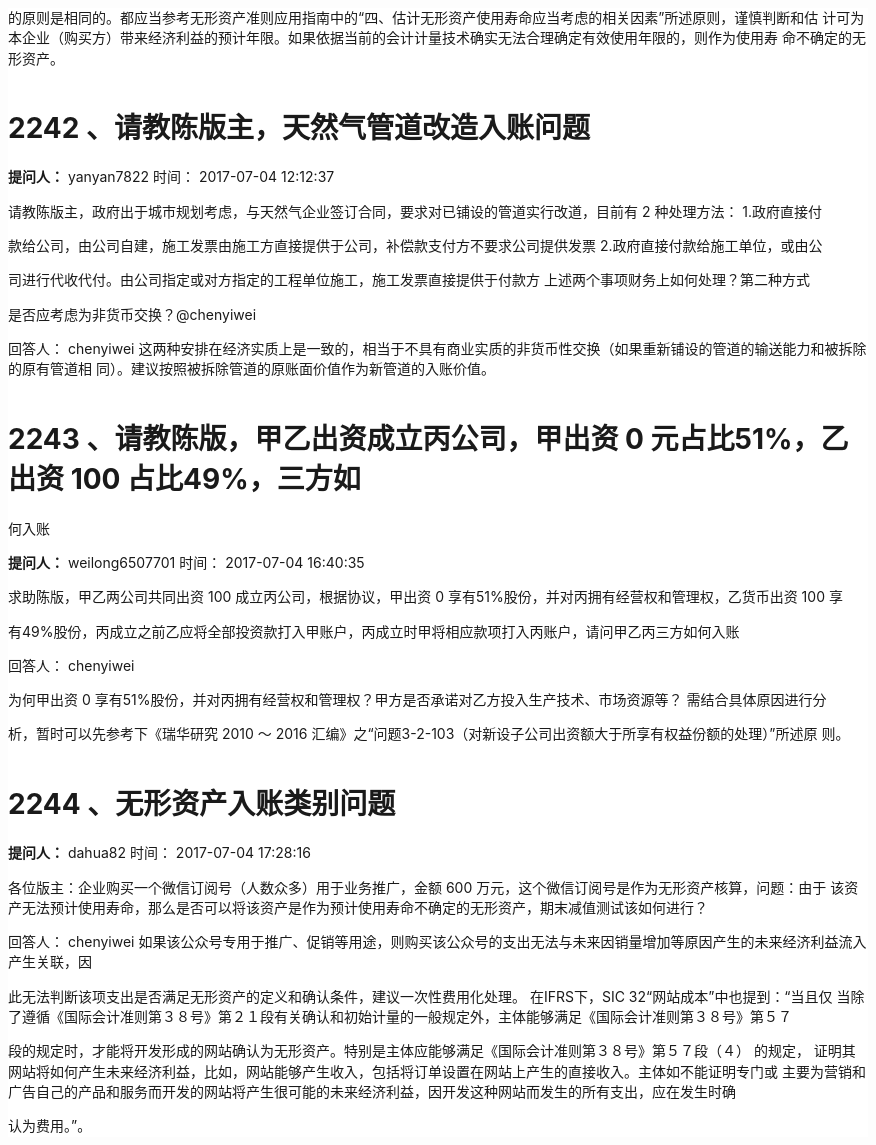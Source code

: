 的原则是相同的。都应当参考无形资产准则应用指南中的“四、估计无形资产使用寿命应当考虑的相关因素”所述原则，谨慎判断和估
计可为本企业（购买方）带来经济利益的预计年限。如果依据当前的会计计量技术确实无法合理确定有效使用年限的，则作为使用寿
命不确定的无形资产。

# 2242 、请教陈版主，天然气管道改造入账问题

**提问人：** yanyan7822 时间： 2017-07-04 12:12:37

请教陈版主，政府出于城市规划考虑，与天然气企业签订合同，要求对已铺设的管道实行改道，目前有 2 种处理方法： 1.政府直接付

款给公司，由公司自建，施工发票由施工方直接提供于公司，补偿款支付方不要求公司提供发票 2.政府直接付款给施工单位，或由公

司进行代收代付。由公司指定或对方指定的工程单位施工，施工发票直接提供于付款方 上述两个事项财务上如何处理？第二种方式

是否应考虑为非货币交换？@chenyiwei

回答人： chenyiwei
这两种安排在经济实质上是一致的，相当于不具有商业实质的非货币性交换（如果重新铺设的管道的输送能力和被拆除的原有管道相
同）。建议按照被拆除管道的原账面价值作为新管道的入账价值。

# 2243 、请教陈版，甲乙出资成立丙公司，甲出资 0 元占比51%，乙出资 100 占比49%，三方如

何入账

**提问人：** weilong6507701 时间： 2017-07-04 16:40:35

求助陈版，甲乙两公司共同出资 100 成立丙公司，根据协议，甲出资 0 享有51%股份，并对丙拥有经营权和管理权，乙货币出资 100 享


有49%股份，丙成立之前乙应将全部投资款打入甲账户，丙成立时甲将相应款项打入丙账户，请问甲乙丙三方如何入账

回答人： chenyiwei

为何甲出资 0 享有51%股份，并对丙拥有经营权和管理权？甲方是否承诺对乙方投入生产技术、市场资源等？ 需结合具体原因进行分

析，暂时可以先参考下《瑞华研究 2010 ～ 2016 汇编》之“问题3-2-103（对新设子公司出资额大于所享有权益份额的处理）”所述原
则。

# 2244 、无形资产入账类别问题

**提问人：** dahua82 时间： 2017-07-04 17:28:16

各位版主：企业购买一个微信订阅号（人数众多）用于业务推广，金额 600 万元，这个微信订阅号是作为无形资产核算，问题：由于
该资产无法预计使用寿命，那么是否可以将该资产是作为预计使用寿命不确定的无形资产，期末减值测试该如何进行？

回答人： chenyiwei
如果该公众号专用于推广、促销等用途，则购买该公众号的支出无法与未来因销量增加等原因产生的未来经济利益流入产生关联，因

此无法判断该项支出是否满足无形资产的定义和确认条件，建议一次性费用化处理。 在IFRS下，SIC 32“网站成本”中也提到：“当且仅
当除了遵循《国际会计准则第３８号》第２１段有关确认和初始计量的一般规定外，主体能够满足《国际会计准则第３８号》第５７

段的规定时，才能将开发形成的网站确认为无形资产。特别是主体应能够满足《国际会计准则第３８号》第５７段（４） 的规定，
证明其网站将如何产生未来经济利益，比如，网站能够产生收入，包括将订单设置在网站上产生的直接收入。主体如不能证明专门或
主要为营销和广告自己的产品和服务而开发的网站将产生很可能的未来经济利益，因开发这种网站而发生的所有支出，应在发生时确

认为费用。”。
